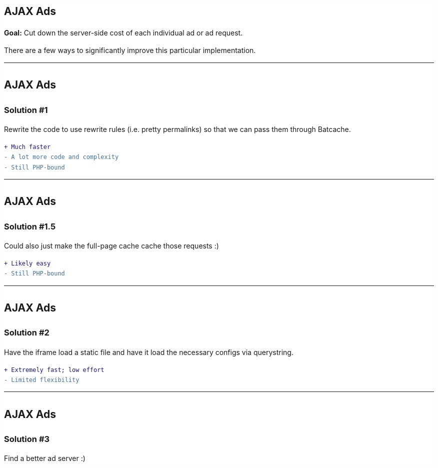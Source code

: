 
## AJAX Ads

**Goal:** Cut down the server-side cost of each individual ad or ad request.

There are a few ways to significantly improve this particular implementation.

---

## AJAX Ads
### Solution #1

Rewrite the code to use rewrite rules (i.e. pretty permalinks) so that we can pass them through Batcache.

```diff
+ Much faster
- A lot more code and complexity
- Still PHP-bound
```

---

## AJAX Ads
### Solution #1.5

Could also just make the full-page cache cache those requests :)

```diff
+ Likely easy
- Still PHP-bound
```

---

## AJAX Ads
### Solution #2

Have the iframe load a static file and have it load the necessary configs via querystring.

```diff
+ Extremely fast; low effort
- Limited flexibility
```

---

## AJAX Ads
### Solution #3

Find a better ad server :)
